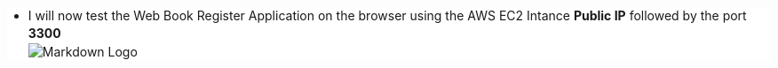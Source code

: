   * I will now test the Web Book Register Application on the browser using the AWS EC2 Intance **Public IP** followed by the port **3300** <br>
    ![Markdown Logo](https://raw.githubusercontent.com/hectorproko/MEAN_STACK/main/images/page.png) <br>

